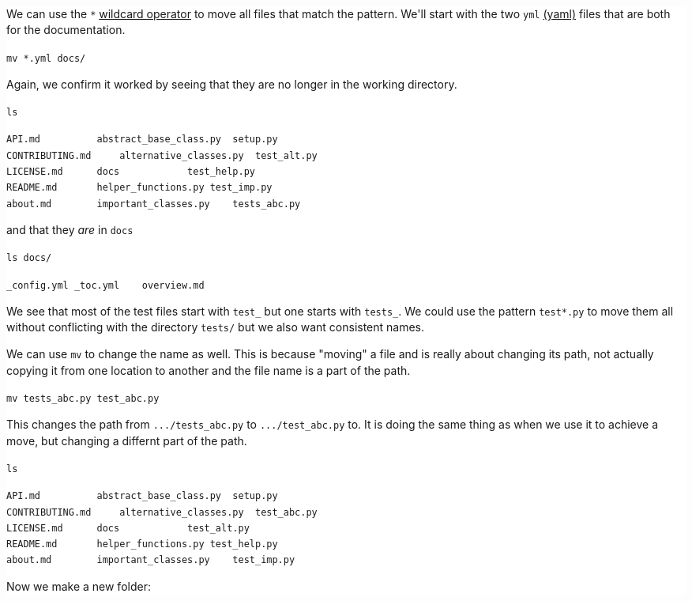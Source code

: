 We can use the `*` [wildcard operator](https://tldp.org/LDP/GNU-Linux-Tools-Summary/html/x11655.htm) to move all files that match the pattern. We'll start with the two `yml` [(yaml)](https://yaml.org/)
files that are both for the documentation.
```
mv *.yml docs/
```

Again, we confirm it worked by seeing that they are no longer in the working directory.

```
ls
```

```
API.md			abstract_base_class.py	setup.py
CONTRIBUTING.md		alternative_classes.py	test_alt.py
LICENSE.md		docs			test_help.py
README.md		helper_functions.py	test_imp.py
about.md		important_classes.py	tests_abc.py
```

and that they *are* in `docs`

```
ls docs/
```

```
_config.yml	_toc.yml	overview.md
```

We see that most of the test files start with `test_` but one starts with
`tests_`. We could use the pattern `test*.py` to move them all without
conflicting with the directory `tests/` but we also want consistent names.

We can use `mv` to change the name as well. This is because "moving" a file and
is really about changing its path, not actually copying it from one location to
another and the file name is a part of the path.

```
mv tests_abc.py test_abc.py 
```

This changes the path from `.../tests_abc.py` to `.../test_abc.py` to. It is doing the same thing as when we use it to achieve a move, but changing a differnt part of the path. 

```
ls
```

```
API.md			abstract_base_class.py	setup.py
CONTRIBUTING.md		alternative_classes.py	test_abc.py
LICENSE.md		docs			test_alt.py
README.md		helper_functions.py	test_help.py
about.md		important_classes.py	test_imp.py
```

Now we make a new folder: 
